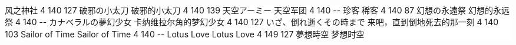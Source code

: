 <td>风之神社</td>
<td>4
</td></tr>
<tr>
<td>140</td>
<td>127</td>
<td>破邪の小太刀</td>
<td>破邪的小太刀</td>
<td>4
</td></tr>
<tr>
<td>140</td>
<td>139</td>
<td>天空アーミー</td>
<td>天空军团</td>
<td>4
</td></tr>
<tr style="background:#FBB">
<td>140</td>
<td>--</td>
<td>珍客</td>
<td>稀客</td>
<td>4
</td></tr>
<tr>
<td>140</td>
<td>87</td>
<td>幻想の永遠祭</td>
<td>幻想的永远祭</td>
<td>4
</td></tr>
<tr style="background:#FBB">
<td>140</td>
<td>--</td>
<td>カナベラルの夢幻少女</td>
<td>卡纳维拉尔角的梦幻少女</td>
<td>4
</td></tr>
<tr>
<td>140</td>
<td>127</td>
<td>いざ、倒れ逝くその時まで</td>
<td>来吧，直到倒地死去的那一刻</td>
<td>4
</td></tr>
<tr>
<td>140</td>
<td>103</td>
<td>Sailor of Time</td>
<td>Sailor of Time</td>
<td>4
</td></tr>
<tr style="background:#FBB">
<td>140</td>
<td>--</td>
<td>Lotus Love</td>
<td>Lotus Love</td>
<td>4
</td></tr>
<tr>
<td>149</td>
<td>127</td>
<td>夢想時空</td>
<td>梦想时空</td>